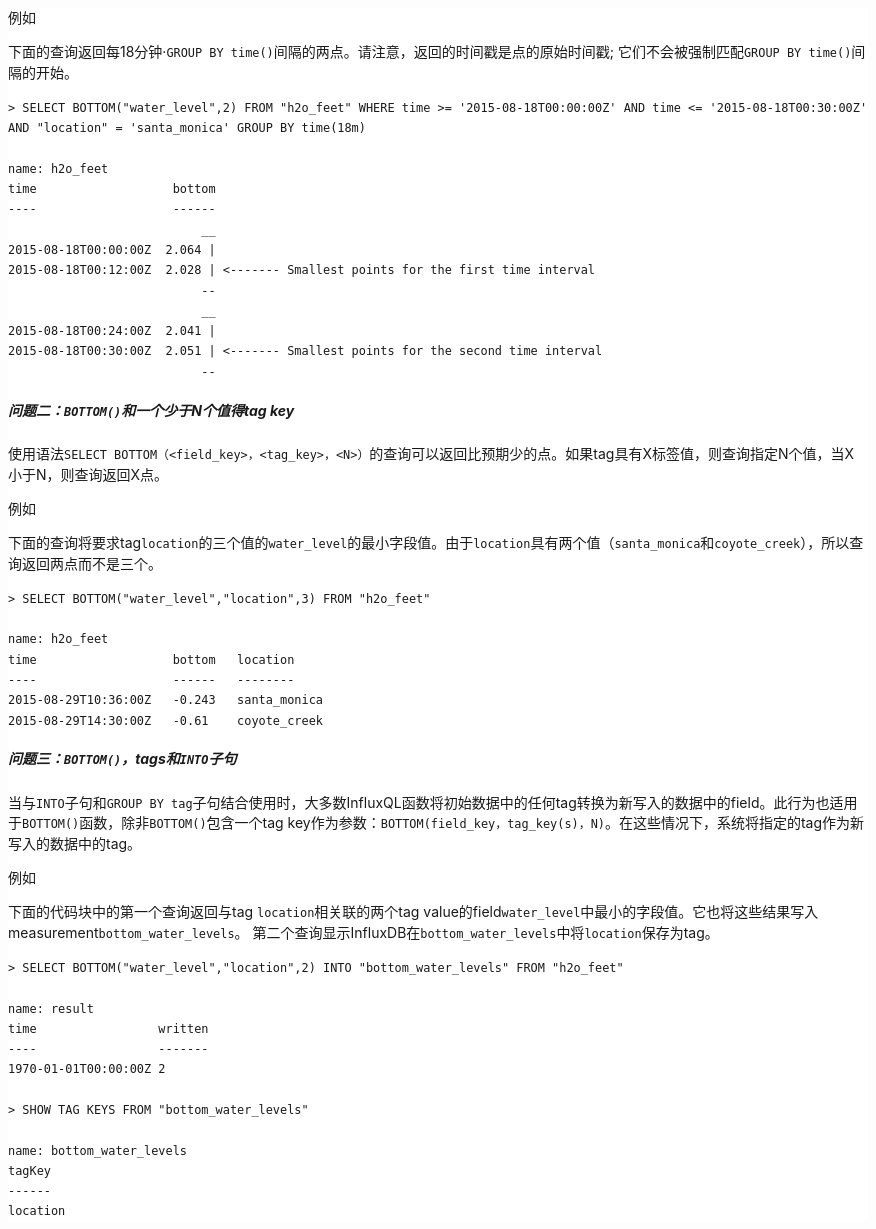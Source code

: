 例如

下面的查询返回每18分钟·`GROUP BY time()`间隔的两点。请注意，返回的时间戳是点的原始时间戳; 它们不会被强制匹配`GROUP BY time()`间隔的开始。

```
> SELECT BOTTOM("water_level",2) FROM "h2o_feet" WHERE time >= '2015-08-18T00:00:00Z' AND time <= '2015-08-18T00:30:00Z' AND "location" = 'santa_monica' GROUP BY time(18m)

name: h2o_feet
time                   bottom
----                   ------
                           __
2015-08-18T00:00:00Z  2.064 |
2015-08-18T00:12:00Z  2.028 | <------- Smallest points for the first time interval
                           --
                           __
2015-08-18T00:24:00Z  2.041 |
2015-08-18T00:30:00Z  2.051 | <------- Smallest points for the second time interval
                           --
```

##### 问题二：`BOTTOM()`和一个少于N个值得tag key
使用语法`SELECT BOTTOM（<field_key>，<tag_key>，<N>）`的查询可以返回比预期少的点。如果tag具有X标签值，则查询指定N个值，当X小于N，则查询返回X点。

例如

下面的查询将要求tag`location`的三个值的`water_level`的最小字段值。由于`location`具有两个值（`santa_monica`和`coyote_creek`），所以查询返回两点而不是三个。

```
> SELECT BOTTOM("water_level","location",3) FROM "h2o_feet"

name: h2o_feet
time                   bottom   location
----                   ------   --------
2015-08-29T10:36:00Z   -0.243   santa_monica
2015-08-29T14:30:00Z   -0.61    coyote_creek
```

##### 问题三：`BOTTOM()`，tags和`INTO`子句
当与`INTO`子句和`GROUP BY tag`子句结合使用时，大多数InfluxQL函数将初始数据中的任何tag转换为新写入的数据中的field。此行为也适用于`BOTTOM()`函数，除非`BOTTOM()`包含一个tag key作为参数：`BOTTOM(field_key，tag_key(s)，N)`。在这些情况下，系统将指定的tag作为新写入的数据中的tag。

例如

下面的代码块中的第一个查询返回与tag `location`相关联的两个tag value的field`water_level`中最小的字段值。它也将这些结果写入measurement`bottom_water_levels`。 第二个查询显示InfluxDB在`bottom_water_levels`中将`location`保存为tag。

```
> SELECT BOTTOM("water_level","location",2) INTO "bottom_water_levels" FROM "h2o_feet"

name: result
time                 written
----                 -------
1970-01-01T00:00:00Z 2

> SHOW TAG KEYS FROM "bottom_water_levels"

name: bottom_water_levels
tagKey
------
location
```
